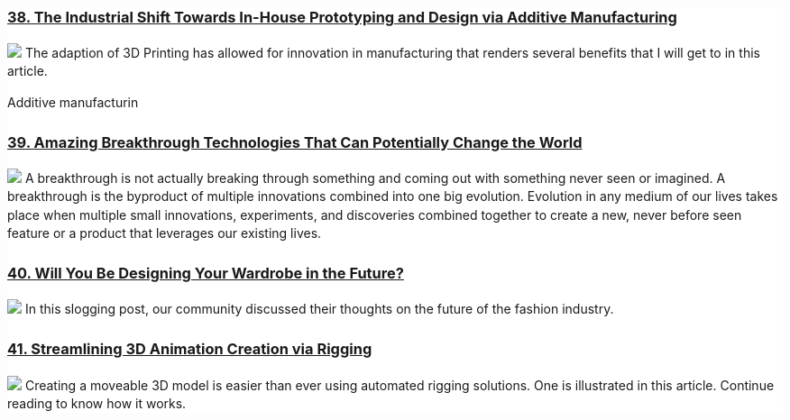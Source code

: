 
### [38. The Industrial Shift Towards In-House Prototyping and Design via Additive Manufacturing](https://hackernoon.com/the-industrial-shift-towards-in-house-prototyping-and-design-via-additive-manufacturing)
![](https://cdn.hackernoon.com/images/KKGoFVPc02YR7Scq8mKvVQ6C1xt1-3993fcl.jpeg)
The adaption of 3D Printing has allowed for innovation in manufacturing that renders several benefits that I will get to in this article.

Additive manufacturin

### [39. Amazing Breakthrough Technologies That Can Potentially Change the World](https://hackernoon.com/amazing-breakthrough-technologies-that-can-potentially-change-the-world-g42a37h7)
![](https://cdn.hackernoon.com/drafts/m1114379q.png)
A breakthrough is not actually breaking through something and coming out  with something never seen or imagined. A breakthrough is the byproduct of multiple innovations combined into one big evolution. Evolution in any medium of our lives takes place when multiple small innovations, experiments, and discoveries combined together to create a new, never before seen feature or a product that leverages our existing lives.

### [40. Will You Be Designing Your Wardrobe in the Future?](https://hackernoon.com/will-you-be-designing-your-wardrobe-in-the-future)
![](https://cdn.hackernoon.com/images/6UvJdfoLIfNt1WHZtM2sUgjmUM73-n2037y5.jpeg)
In this slogging post, our community discussed their thoughts on the future of the fashion industry.

### [41. Streamlining 3D Animation Creation via Rigging](https://hackernoon.com/streamlining-3d-animation-creation-via-rigging)
![](https://cdn.hackernoon.com/images/MUo6MihNAVUIcUvRBbcToKZ7MKh1-mna3pf1.jpeg)
Creating a moveable 3D model is easier than ever using automated rigging solutions. One is illustrated in this article. Continue reading to know how it works.

